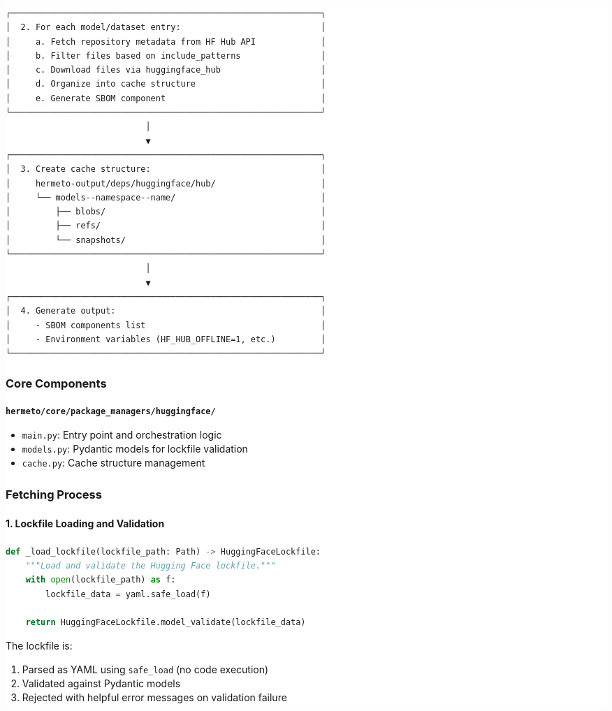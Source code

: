 ```
┌──────────────────────────────────────────────────────────────┐
│  2. For each model/dataset entry:                            │
│     a. Fetch repository metadata from HF Hub API             │
│     b. Filter files based on include_patterns                │
│     c. Download files via huggingface_hub                    │
│     d. Organize into cache structure                         │
│     e. Generate SBOM component                               │
└──────────────────────────────────────────────────────────────┘
                            │
                            ▼
┌──────────────────────────────────────────────────────────────┐
│  3. Create cache structure:                                  │
│     hermeto-output/deps/huggingface/hub/                     │
│     └── models--namespace--name/                             │
│         ├── blobs/                                           │
│         ├── refs/                                            │
│         └── snapshots/                                       │
└──────────────────────────────────────────────────────────────┘
                            │
                            ▼
┌──────────────────────────────────────────────────────────────┐
│  4. Generate output:                                         │
│     - SBOM components list                                   │
│     - Environment variables (HF_HUB_OFFLINE=1, etc.)         │
└──────────────────────────────────────────────────────────────┘
```

### Core Components

**`hermeto/core/package_managers/huggingface/`**
- `main.py`: Entry point and orchestration logic
- `models.py`: Pydantic models for lockfile validation
- `cache.py`: Cache structure management

### Fetching Process

#### 1. Lockfile Loading and Validation

```python
def _load_lockfile(lockfile_path: Path) -> HuggingFaceLockfile:
    """Load and validate the Hugging Face lockfile."""
    with open(lockfile_path) as f:
        lockfile_data = yaml.safe_load(f)

    return HuggingFaceLockfile.model_validate(lockfile_data)
```

The lockfile is:
1. Parsed as YAML using `safe_load` (no code execution)
2. Validated against Pydantic models
3. Rejected with helpful error messages on validation failure
